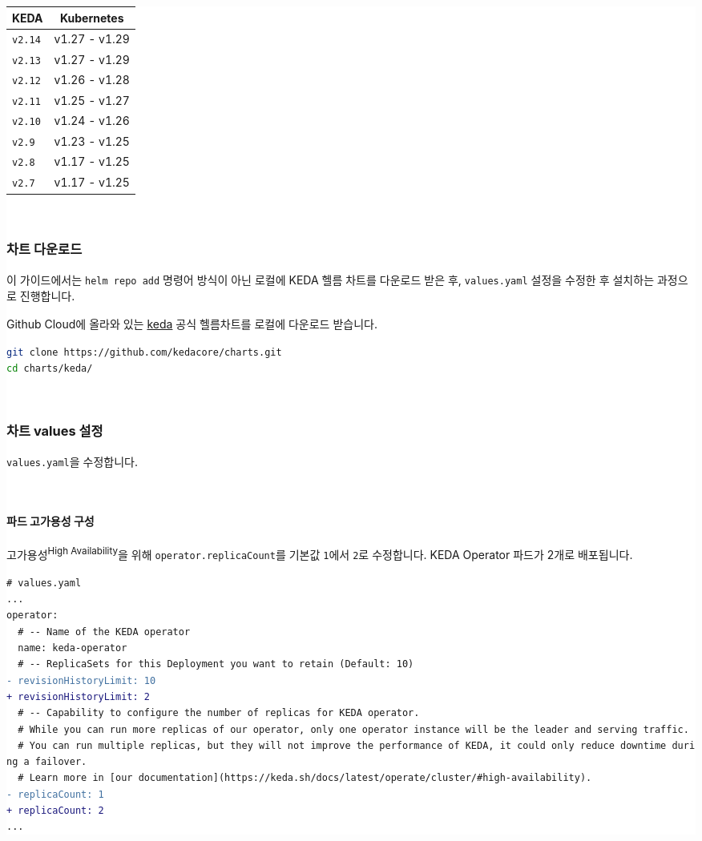 | KEDA    | Kubernetes    |
|---------|---------------|
| `v2.14` | v1.27 - v1.29 |
| `v2.13` | v1.27 - v1.29 |
| `v2.12` | v1.26 - v1.28 |
| `v2.11` | v1.25 - v1.27 |
| `v2.10` | v1.24 - v1.26 |
| `v2.9`  | v1.23 - v1.25 |
| `v2.8`  | v1.17 - v1.25 |
| `v2.7`  | v1.17 - v1.25 |

&nbsp;

### 차트 다운로드

이 가이드에서는 `helm repo add` 명령어 방식이 아닌 로컬에 KEDA 헬름 차트를 다운로드 받은 후, `values.yaml` 설정을 수정한 후 설치하는 과정으로 진행합니다.

Github Cloud에 올라와 있는 [keda](https://github.com/kedacore/charts/tree/main/keda) 공식 헬름차트를 로컬에 다운로드 받습니다.

```bash
git clone https://github.com/kedacore/charts.git
cd charts/keda/
```

&nbsp;

### 차트 values 설정

`values.yaml`을 수정합니다.

&nbsp;

#### 파드 고가용성 구성

고가용성<sup>High Availability</sup>을 위해 `operator.replicaCount`를 기본값 `1`에서 `2`로 수정합니다. KEDA Operator 파드가 2개로 배포됩니다.

```diff
# values.yaml
...
operator:
  # -- Name of the KEDA operator
  name: keda-operator
  # -- ReplicaSets for this Deployment you want to retain (Default: 10)
- revisionHistoryLimit: 10
+ revisionHistoryLimit: 2
  # -- Capability to configure the number of replicas for KEDA operator.
  # While you can run more replicas of our operator, only one operator instance will be the leader and serving traffic.
  # You can run multiple replicas, but they will not improve the performance of KEDA, it could only reduce downtime during a failover.
  # Learn more in [our documentation](https://keda.sh/docs/latest/operate/cluster/#high-availability).
- replicaCount: 1
+ replicaCount: 2
...
```
